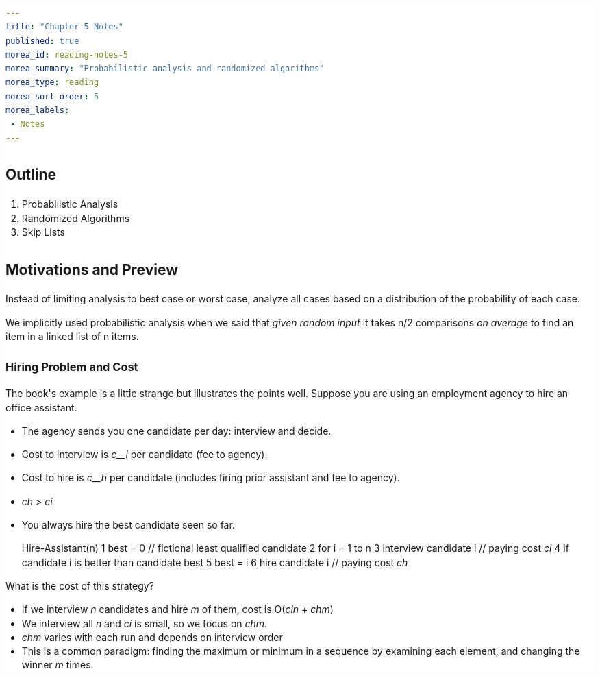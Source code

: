 ```yaml
---
title: "Chapter 5 Notes"
published: true
morea_id: reading-notes-5
morea_summary: "Probabilistic analysis and randomized algorithms"
morea_type: reading
morea_sort_order: 5
morea_labels:
 - Notes
---
```


## Outline

  1. Probabilistic Analysis
  2. Randomized Algorithms
  3. Skip Lists 

## Motivations and Preview

Instead of limiting analysis to best case or worst case, analyze all cases
based on a distribution of the probability of each case.

We implicitly used probabilistic analysis when we said that _given random
input_ it takes n/2 comparisons _on average_ to find an item in a linked list
of n items.

### Hiring Problem and Cost

The book's example is a little strange but illustrates the points well.
Suppose you are using an employment agency to hire an office assistant.

  * The agency sends you one candidate per day: interview and decide.
  * Cost to interview is _c__i_ per candidate (fee to agency). 
  * Cost to hire is _c__h_ per candidate (includes firing prior assistant and fee to agency).
  * _ch_ > _ci_
  * You always hire the best candidate seen so far.
    
    
      Hire-Assistant(n)
      1  best = 0                // fictional least qualified candidate
      2  for i = 1 to n
      3    interview candidate i // paying cost  _ci_
      4    if candidate i is better than candidate best
      5      best = i
      6      hire candidate i    // paying cost _ch_
    

What is the cost of this strategy?

  * If we interview _n_ candidates and hire _m_ of them, cost is O(_cin_ \+ _chm_)
  * We interview all _n_ and _ci_ is small, so we focus on _chm_.
  * _chm_ varies with each run and depends on interview order
  * This is a common paradigm: finding the maximum or minimum in a sequence by examining each element, and changing the winner _m_ times.
